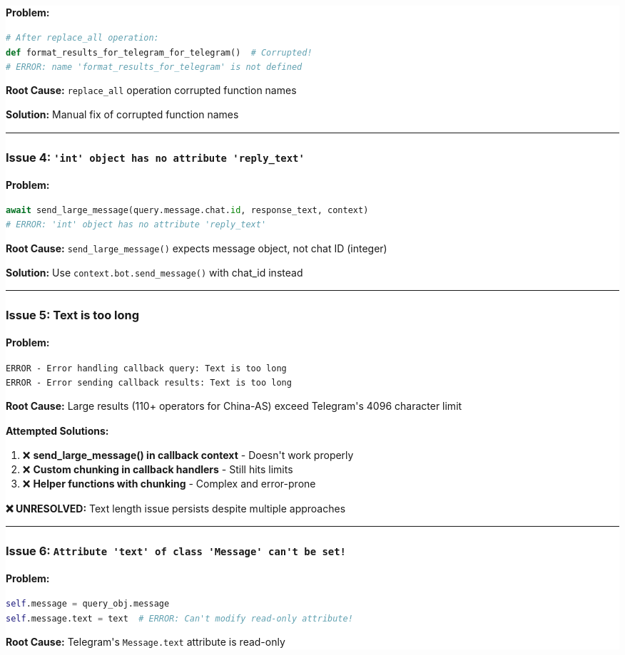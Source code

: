 **Problem:**
```python
# After replace_all operation:
def format_results_for_telegram_for_telegram()  # Corrupted!
# ERROR: name 'format_results_for_telegram' is not defined
```

**Root Cause:** `replace_all` operation corrupted function names

**Solution:** Manual fix of corrupted function names

---

### **Issue 4: `'int' object has no attribute 'reply_text'`**

**Problem:**
```python
await send_large_message(query.message.chat.id, response_text, context)
# ERROR: 'int' object has no attribute 'reply_text'
```

**Root Cause:** `send_large_message()` expects message object, not chat ID (integer)

**Solution:** Use `context.bot.send_message()` with chat_id instead

---

### **Issue 5: Text is too long**

**Problem:**
```
ERROR - Error handling callback query: Text is too long
ERROR - Error sending callback results: Text is too long
```

**Root Cause:** Large results (110+ operators for China-AS) exceed Telegram's 4096 character limit

**Attempted Solutions:**
1. ❌ **send_large_message() in callback context** - Doesn't work properly
2. ❌ **Custom chunking in callback handlers** - Still hits limits
3. ❌ **Helper functions with chunking** - Complex and error-prone

**❌ UNRESOLVED:** Text length issue persists despite multiple approaches

---

### **Issue 6: `Attribute 'text' of class 'Message' can't be set!`**

**Problem:**
```python
self.message = query_obj.message
self.message.text = text  # ERROR: Can't modify read-only attribute!
```

**Root Cause:** Telegram's `Message.text` attribute is read-only
